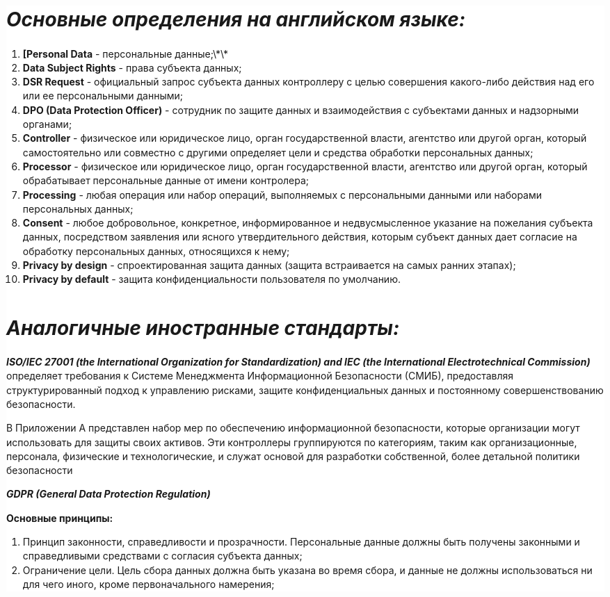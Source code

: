 <h1 id="основные-определения-на-английском-языке"><strong><em>Основные определения на английском языке:</em></strong></h1>

<ol>

<li><strong>[Personal Data</strong> - персональные данные;\*\*</li>

<li><strong>Data Subject Rights</strong> - права субъекта данных;</li>

<li><strong>DSR Request</strong> - официальный запрос субъекта данных контроллеру с целью совершения какого-либо действия над его или ее персональными данными;</li>

<li><strong>DPO (Data Protection Officer)</strong> - сотрудник по защите данных и взаимодействия с субъектами данных и надзорными органами;</li>

<li><strong>Controller</strong> - физическое или юридическое лицо, орган государственной власти, агентство или другой орган, который самостоятельно или совместно с другими определяет цели и средства обработки персональных данных;</li>

<li><strong>Processor</strong> - физическое или юридическое лицо, орган государственной власти, агентство или другой орган, который обрабатывает персональные данные от имени контролера;</li>

<li><strong>Processing</strong> - любая операция или набор операций, выполняемых с персональными данными или наборами персональных данных;</li>

<li><strong>Consent</strong> - любое добровольное, конкретное, информированное и недвусмысленное указание на пожелания субъекта данных, посредством заявления или ясного утвердительного действия, которым субъект данных дает согласие на обработку персональных данных, относящихся к нему;</li>

<li><strong>Privacy by design</strong> - спроектированная защита данных (защита встраивается на самых ранних этапах);</li>

<li><strong>Privacy by default</strong> - защита конфиденциальности пользователя по умолчанию.</li>

</ol>

<h1 id="аналогичные-иностранные-стандарты"><strong><em>Аналогичные иностранные стандарты:</em></strong></h1>

<p><strong><em>ISO/IEC 27001 (the International Organization for Standardization) and IEC (the International Electrotechnical Commission)</em></strong> определяет требования к Системе Менеджмента Информационной Безопасности (СМИБ), предоставляя структурированный подход к управлению рисками, защите конфиденциальных данных и постоянному совершенствованию безопасности.</p>

<p>В Приложении A представлен набор мер по обеспечению информационной безопасности, которые организации могут использовать для защиты своих активов. Эти контроллеры группируются по категориям, таким как организационные, персонала, физические и технологические, и служат основой для разработки собственной, более детальной политики безопасности</p>

<p><strong><em>GDPR (General Data Protection Regulation)</em></strong></p>

<p><strong>Основные принципы:</strong></p>

<ol>

<li>Принцип законности, справедливости и прозрачности. Персональные данные должны быть получены законными и справедливыми средствами с согласия субъекта данных;</li>

<li>Ограничение цели. Цель сбора данных должна быть указана во время сбора, и данные не должны использоваться ни для чего иного, кроме первоначального намерения;</li>
